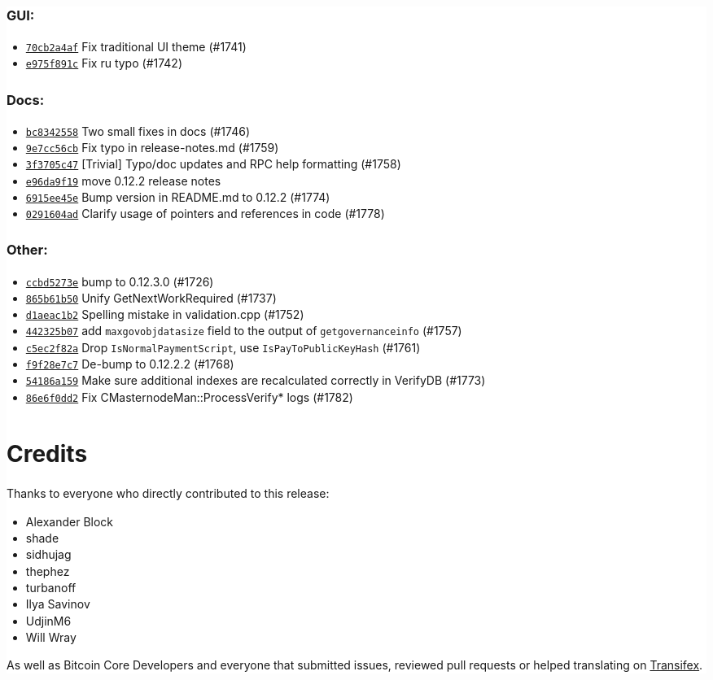 ### GUI:
- [`70cb2a4af`](https://github.com/rimecoinpay/rimecoin/commit/70cb2a4af) Fix traditional UI theme (#1741)
- [`e975f891c`](https://github.com/rimecoinpay/rimecoin/commit/e975f891c) Fix ru typo (#1742)

### Docs:
- [`bc8342558`](https://github.com/rimecoinpay/rimecoin/commit/bc8342558) Two small fixes in docs (#1746)
- [`9e7cc56cb`](https://github.com/rimecoinpay/rimecoin/commit/9e7cc56cb) Fix typo in release-notes.md (#1759)
- [`3f3705c47`](https://github.com/rimecoinpay/rimecoin/commit/3f3705c47) [Trivial] Typo/doc updates and RPC help formatting (#1758)
- [`e96da9f19`](https://github.com/rimecoinpay/rimecoin/commit/e96da9f19) move 0.12.2 release notes
- [`6915ee45e`](https://github.com/rimecoinpay/rimecoin/commit/6915ee45e) Bump version in README.md to 0.12.2 (#1774)
- [`0291604ad`](https://github.com/rimecoinpay/rimecoin/commit/0291604ad) Clarify usage of pointers and references in code (#1778)

### Other:
- [`ccbd5273e`](https://github.com/rimecoinpay/rimecoin/commit/ccbd5273e) bump to 0.12.3.0 (#1726)
- [`865b61b50`](https://github.com/rimecoinpay/rimecoin/commit/865b61b50) Unify GetNextWorkRequired (#1737)
- [`d1aeac1b2`](https://github.com/rimecoinpay/rimecoin/commit/d1aeac1b2) Spelling mistake in validation.cpp (#1752)
- [`442325b07`](https://github.com/rimecoinpay/rimecoin/commit/442325b07) add `maxgovobjdatasize` field to the output of `getgovernanceinfo` (#1757)
- [`c5ec2f82a`](https://github.com/rimecoinpay/rimecoin/commit/c5ec2f82a) Drop `IsNormalPaymentScript`, use `IsPayToPublicKeyHash` (#1761)
- [`f9f28e7c7`](https://github.com/rimecoinpay/rimecoin/commit/f9f28e7c7) De-bump to 0.12.2.2 (#1768)
- [`54186a159`](https://github.com/rimecoinpay/rimecoin/commit/54186a159) Make sure additional indexes are recalculated correctly in VerifyDB (#1773)
- [`86e6f0dd2`](https://github.com/rimecoinpay/rimecoin/commit/86e6f0dd2) Fix CMasternodeMan::ProcessVerify* logs (#1782)


Credits
=======

Thanks to everyone who directly contributed to this release:

- Alexander Block
- shade
- sidhujag
- thephez
- turbanoff
- Ilya Savinov
- UdjinM6
- Will Wray

As well as Bitcoin Core Developers and everyone that submitted issues,
reviewed pull requests or helped translating on
[Transifex](https://www.transifex.com/projects/p/rimecoin/).
